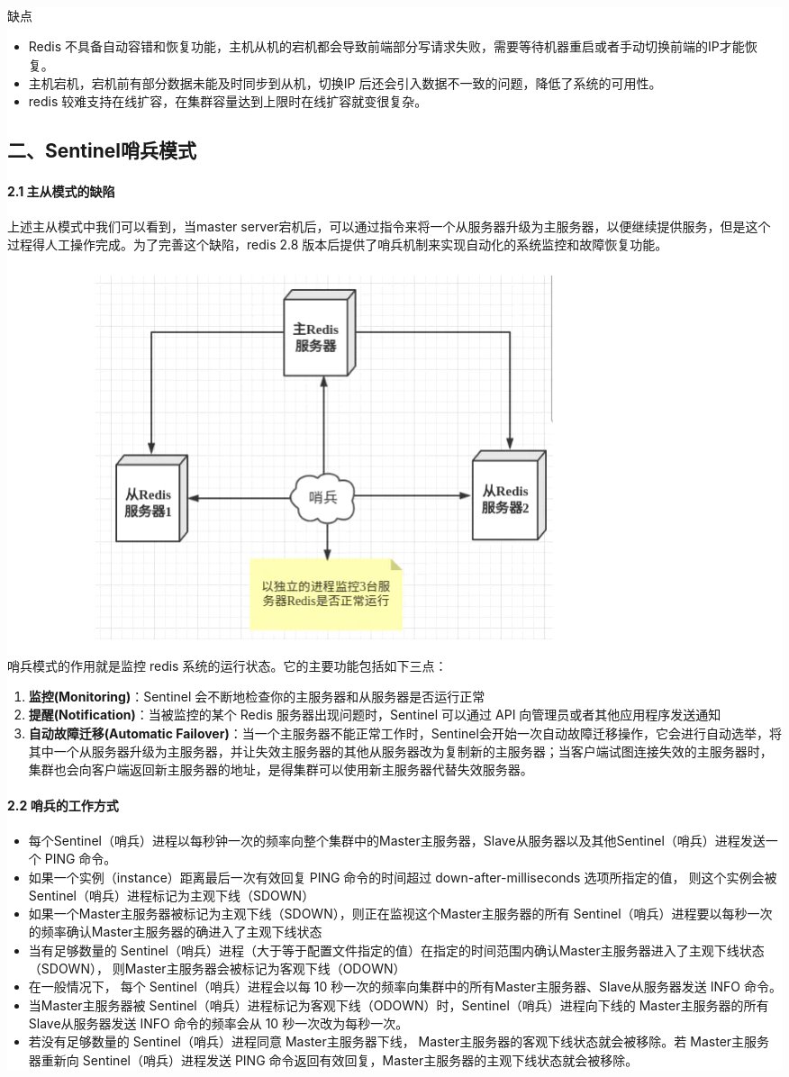缺点

* Redis 不具备自动容错和恢复功能，主机从机的宕机都会导致前端部分写请求失败，需要等待机器重启或者手动切换前端的IP才能恢复。
* 主机宕机，宕机前有部分数据未能及时同步到从机，切换IP 后还会引入数据不一致的问题，降低了系统的可用性。
* redis 较难支持在线扩容，在集群容量达到上限时在线扩容就变很复杂。

## 二、Sentinel哨兵模式

####  2.1 主从模式的缺陷

上述主从模式中我们可以看到，当master server宕机后，可以通过指令来将一个从服务器升级为主服务器，以便继续提供服务，但是这个过程得人工操作完成。为了完善这个缺陷，redis 2.8 版本后提供了哨兵机制来实现自动化的系统监控和故障恢复功能。

<img src="/img/images/redis/03/21-redis哨兵模式.png" />

哨兵模式的作用就是监控 redis 系统的运行状态。它的主要功能包括如下三点：

1. **监控(Monitoring)**：Sentinel 会不断地检查你的主服务器和从服务器是否运行正常
2. **提醒(Notification)**：当被监控的某个 Redis 服务器出现问题时，Sentinel 可以通过 API 向管理员或者其他应用程序发送通知
3. **自动故障迁移(Automatic Failover)**：当一个主服务器不能正常工作时，Sentinel会开始一次自动故障迁移操作，它会进行自动选举，将其中一个从服务器升级为主服务器，并让失效主服务器的其他从服务器改为复制新的主服务器；当客户端试图连接失效的主服务器时，集群也会向客户端返回新主服务器的地址，是得集群可以使用新主服务器代替失效服务器。

#### 2.2 哨兵的工作方式

- 每个Sentinel（哨兵）进程以每秒钟一次的频率向整个集群中的Master主服务器，Slave从服务器以及其他Sentinel（哨兵）进程发送一个 PING 命令。
- 如果一个实例（instance）距离最后一次有效回复 PING 命令的时间超过 down-after-milliseconds 选项所指定的值， 则这个实例会被 Sentinel（哨兵）进程标记为主观下线（SDOWN）
- 如果一个Master主服务器被标记为主观下线（SDOWN），则正在监视这个Master主服务器的所有 Sentinel（哨兵）进程要以每秒一次的频率确认Master主服务器的确进入了主观下线状态
- 当有足够数量的 Sentinel（哨兵）进程（大于等于配置文件指定的值）在指定的时间范围内确认Master主服务器进入了主观下线状态（SDOWN）， 则Master主服务器会被标记为客观下线（ODOWN）
- 在一般情况下， 每个 Sentinel（哨兵）进程会以每 10 秒一次的频率向集群中的所有Master主服务器、Slave从服务器发送 INFO 命令。
- 当Master主服务器被 Sentinel（哨兵）进程标记为客观下线（ODOWN）时，Sentinel（哨兵）进程向下线的 Master主服务器的所有 Slave从服务器发送 INFO 命令的频率会从 10 秒一次改为每秒一次。
- 若没有足够数量的 Sentinel（哨兵）进程同意 Master主服务器下线， Master主服务器的客观下线状态就会被移除。若 Master主服务器重新向 Sentinel（哨兵）进程发送 PING 命令返回有效回复，Master主服务器的主观下线状态就会被移除。
